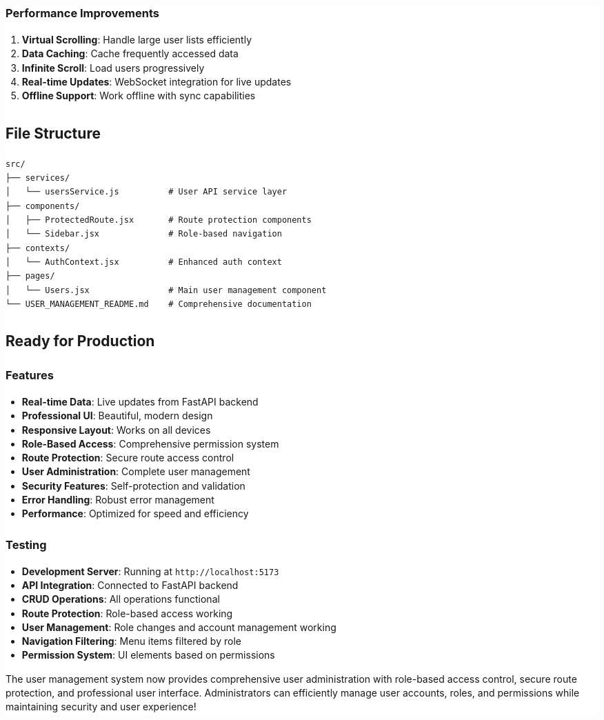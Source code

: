 ### Performance Improvements
1. **Virtual Scrolling**: Handle large user lists efficiently
2. **Data Caching**: Cache frequently accessed data
3. **Infinite Scroll**: Load users progressively
4. **Real-time Updates**: WebSocket integration for live updates
5. **Offline Support**: Work offline with sync capabilities

## File Structure
```
src/
├── services/
│   └── usersService.js          # User API service layer
├── components/
│   ├── ProtectedRoute.jsx       # Route protection components
│   └── Sidebar.jsx              # Role-based navigation
├── contexts/
│   └── AuthContext.jsx          # Enhanced auth context
├── pages/
│   └── Users.jsx                # Main user management component
└── USER_MANAGEMENT_README.md    # Comprehensive documentation
```

## Ready for Production

### Features
- **Real-time Data**: Live updates from FastAPI backend
- **Professional UI**: Beautiful, modern design
- **Responsive Layout**: Works on all devices
- **Role-Based Access**: Comprehensive permission system
- **Route Protection**: Secure route access control
- **User Administration**: Complete user management
- **Security Features**: Self-protection and validation
- **Error Handling**: Robust error management
- **Performance**: Optimized for speed and efficiency

### Testing
- **Development Server**: Running at `http://localhost:5173`
- **API Integration**: Connected to FastAPI backend
- **CRUD Operations**: All operations functional
- **Route Protection**: Role-based access working
- **User Management**: Role changes and account management working
- **Navigation Filtering**: Menu items filtered by role
- **Permission System**: UI elements based on permissions

The user management system now provides comprehensive user administration with role-based access control, secure route protection, and professional user interface. Administrators can efficiently manage user accounts, roles, and permissions while maintaining security and user experience!
